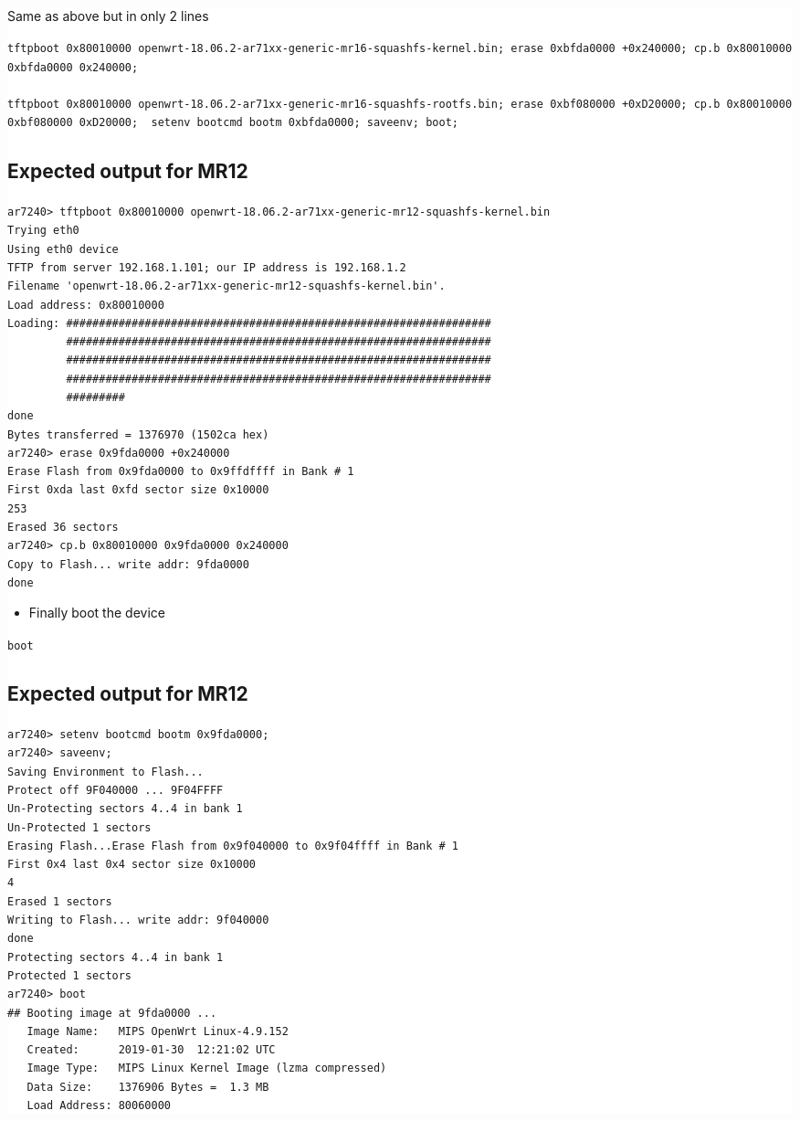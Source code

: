 Same as above but in only 2 lines
```
tftpboot 0x80010000 openwrt-18.06.2-ar71xx-generic-mr16-squashfs-kernel.bin; erase 0xbfda0000 +0x240000; cp.b 0x80010000 0xbfda0000 0x240000; 

tftpboot 0x80010000 openwrt-18.06.2-ar71xx-generic-mr16-squashfs-rootfs.bin; erase 0xbf080000 +0xD20000; cp.b 0x80010000 0xbf080000 0xD20000;  setenv bootcmd bootm 0xbfda0000; saveenv; boot;
```
## Expected output for MR12
```
ar7240> tftpboot 0x80010000 openwrt-18.06.2-ar71xx-generic-mr12-squashfs-kernel.bin
Trying eth0
Using eth0 device
TFTP from server 192.168.1.101; our IP address is 192.168.1.2
Filename 'openwrt-18.06.2-ar71xx-generic-mr12-squashfs-kernel.bin'.
Load address: 0x80010000
Loading: #################################################################
         #################################################################
         #################################################################
         #################################################################
         #########
done
Bytes transferred = 1376970 (1502ca hex)
ar7240> erase 0x9fda0000 +0x240000
Erase Flash from 0x9fda0000 to 0x9ffdffff in Bank # 1
First 0xda last 0xfd sector size 0x10000                                                                                                         253
Erased 36 sectors
ar7240> cp.b 0x80010000 0x9fda0000 0x240000
Copy to Flash... write addr: 9fda0000
done

```

- Finally boot the device

```
boot
```

## Expected output for MR12
```
ar7240> setenv bootcmd bootm 0x9fda0000;
ar7240> saveenv;
Saving Environment to Flash...
Protect off 9F040000 ... 9F04FFFF
Un-Protecting sectors 4..4 in bank 1
Un-Protected 1 sectors
Erasing Flash...Erase Flash from 0x9f040000 to 0x9f04ffff in Bank # 1
First 0x4 last 0x4 sector size 0x10000                                                                                                                                                                                                      4
Erased 1 sectors
Writing to Flash... write addr: 9f040000
done
Protecting sectors 4..4 in bank 1
Protected 1 sectors
ar7240> boot
## Booting image at 9fda0000 ...
   Image Name:   MIPS OpenWrt Linux-4.9.152
   Created:      2019-01-30  12:21:02 UTC
   Image Type:   MIPS Linux Kernel Image (lzma compressed)
   Data Size:    1376906 Bytes =  1.3 MB
   Load Address: 80060000
```